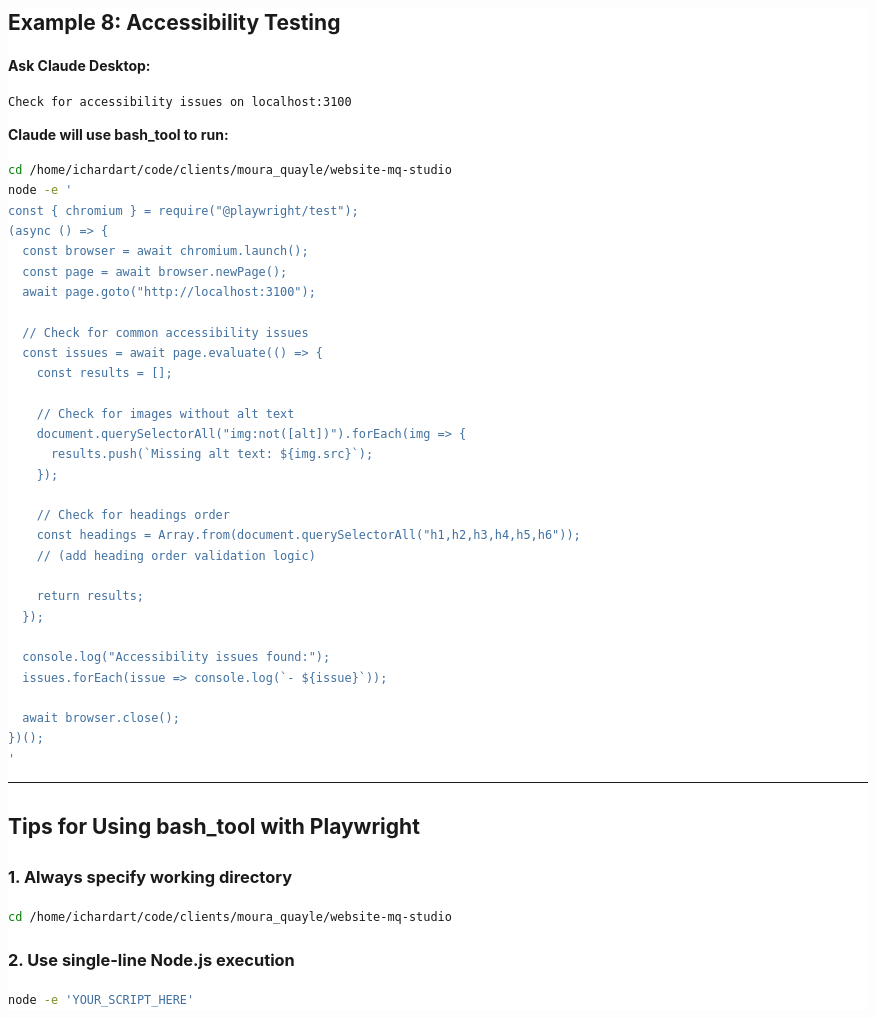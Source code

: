 ## Example 8: Accessibility Testing

**Ask Claude Desktop:**
```
Check for accessibility issues on localhost:3100
```

**Claude will use bash_tool to run:**
```bash
cd /home/ichardart/code/clients/moura_quayle/website-mq-studio
node -e '
const { chromium } = require("@playwright/test");
(async () => {
  const browser = await chromium.launch();
  const page = await browser.newPage();
  await page.goto("http://localhost:3100");

  // Check for common accessibility issues
  const issues = await page.evaluate(() => {
    const results = [];

    // Check for images without alt text
    document.querySelectorAll("img:not([alt])").forEach(img => {
      results.push(`Missing alt text: ${img.src}`);
    });

    // Check for headings order
    const headings = Array.from(document.querySelectorAll("h1,h2,h3,h4,h5,h6"));
    // (add heading order validation logic)

    return results;
  });

  console.log("Accessibility issues found:");
  issues.forEach(issue => console.log(`- ${issue}`));

  await browser.close();
})();
'
```

---

## Tips for Using bash_tool with Playwright

### 1. Always specify working directory
```bash
cd /home/ichardart/code/clients/moura_quayle/website-mq-studio
```

### 2. Use single-line Node.js execution
```bash
node -e 'YOUR_SCRIPT_HERE'
```
